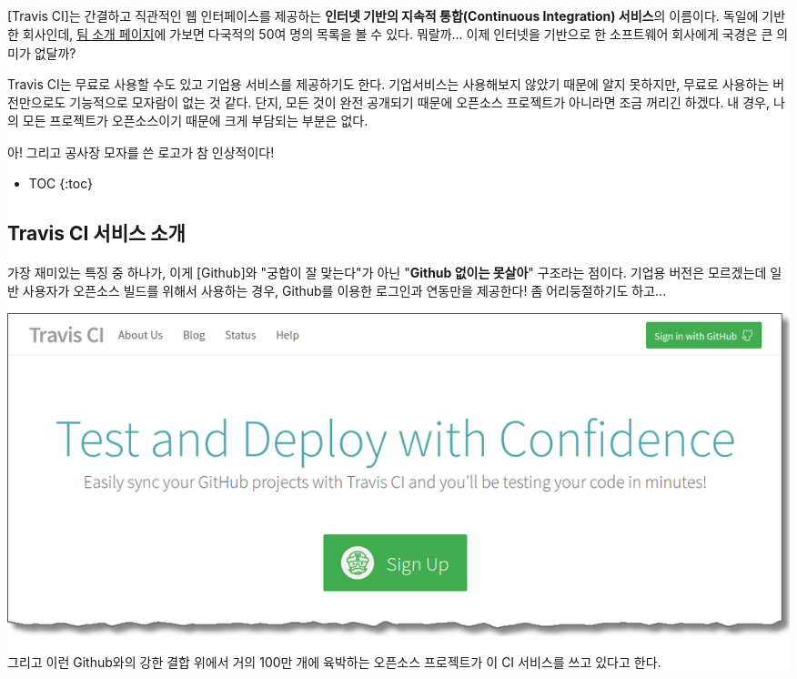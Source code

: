 [Travis CI]는 간결하고 직관적인 웹 인터페이스를 제공하는 **인터넷 기반의
지속적 통합(Continuous Integration) 서비스**의 이름이다. 독일에 기반한
회사인데, [팀 소개 페이지](https://about.travis-ci.com/team/)에
가보면 다국적의 50여 명의 목록을 볼 수 있다. 뭐랄까... 이제 인터넷을
기반으로 한 소프트웨어 회사에게 국경은 큰 의미가 없달까?

Travis CI는 무료로 사용할 수도 있고 기업용 서비스를 제공하기도 한다.
기업서비스는 사용해보지 않았기 때문에 알지 못하지만, 무료로 사용하는
버전만으로도 기능적으로 모자람이 없는 것 같다.  단지, 모든 것이 완전
공개되기 때문에 오픈소스 프로젝트가 아니라면 조금 꺼리긴 하겠다.
내 경우, 나의 모든 프로젝트가 오픈소스이기 때문에 크게 부담되는 부분은
없다.

아! 그리고 공사장 모자를 쓴 로고가 참 인상적이다!

* TOC
{:toc}



## Travis CI 서비스 소개

가장 재미있는 특징 중 하나가, 이게 [Github]와 "궁합이 잘 맞는다"가 아닌
"**Github 없이는 못살아**" 구조라는 점이다. 기업용 버전은 모르겠는데
일반 사용자가 오픈소스 빌드를 위해서 사용하는 경우, Github를 이용한
로그인과 연동만을 제공한다! 좀 어리둥절하기도 하고...

![](/attachments/travis-ci/travis-ci-home.01-signin.png)

그리고 이런 Github와의 강한 결합 위에서 거의 100만 개에 육박하는
오픈소스 프로젝트가 이 CI 서비스를 쓰고 있다고 한다.
